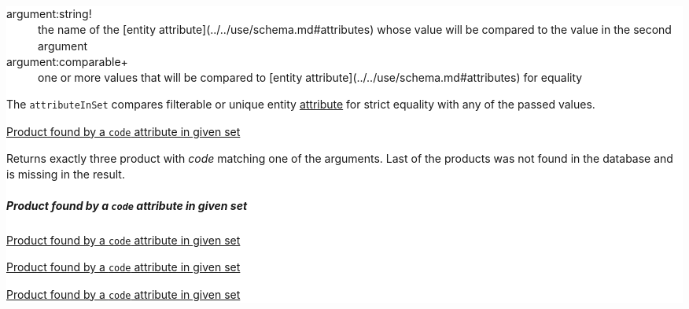 <dl>
    <dt>argument:string!</dt>
    <dd>
        the name of the [entity attribute](../../use/schema.md#attributes) whose value will be compared to the value
        in the second argument
    </dd>
    <dt>argument:comparable+</dt>
    <dd>
        one or more values that will be compared to [entity attribute](../../use/schema.md#attributes) for equality
    </dd>
</dl>

The `attributeInSet` compares filterable or unique entity [attribute](../../use/data-model.md#attributes-unique-filterable-sortable-localized)
for strict equality with any of the passed values.

<SourceCodeTabs requires="evita_functional_tests/src/test/resources/META-INF/documentation/evitaql-init.java" langSpecificTabOnly>

[Product found by a `code` attribute in given set](/documentation/user/en/query/filtering/examples/comparable/attribute-in-set.evitaql)
</SourceCodeTabs>

Returns exactly three product with *code* matching one of the arguments. Last of the products was not found
in the database and is missing in the result.

<Note type="info">

<NoteTitle toggles="true">

##### Product found by a `code` attribute in given set
</NoteTitle>

<LS to="e,j,c">

<MDInclude>[Product found by a `code` attribute in given set](/documentation/user/en/query/filtering/examples/comparable/attribute-in-set.evitaql.md)</MDInclude>

</LS>

<LS to="g">

<MDInclude>[Product found by a `code` attribute in given set](/documentation/user/en/query/filtering/examples/comparable/attribute-in-set.graphql.json.md)</MDInclude>

</LS>

<LS to="r">

<MDInclude>[Product found by a `code` attribute in given set](/documentation/user/en/query/filtering/examples/comparable/attribute-in-set.rest.json.md)</MDInclude>

</LS>

</Note>
